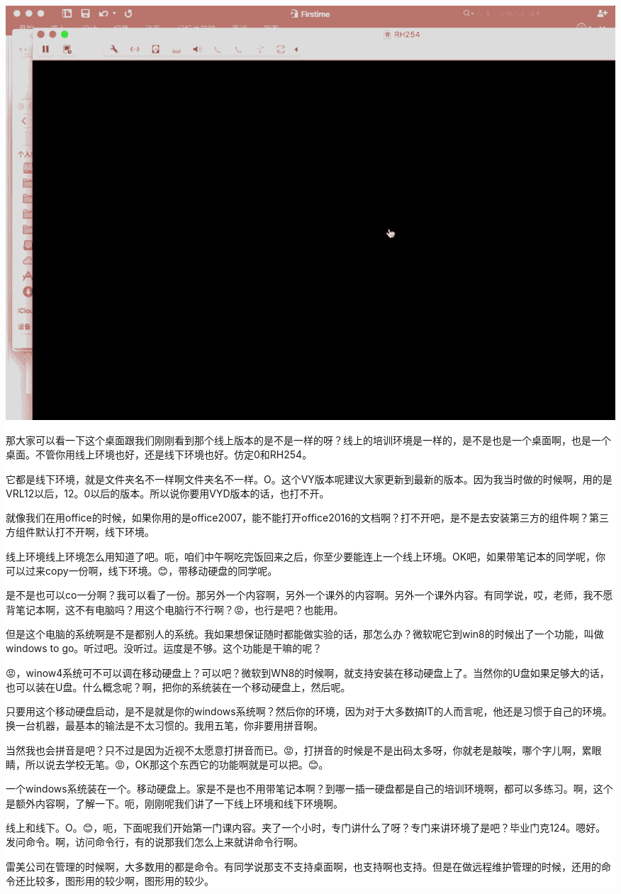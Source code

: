 ![](img/04a46a48b0596729c8bdfe675d420057_24.png)

那大家可以看一下这个桌面跟我们刚刚看到那个线上版本的是不是一样的呀？线上的培训环境是一样的，是不是也是一个桌面啊，也是一个桌面。不管你用线上环境也好，还是线下环境也好。仿定0和RH254。

它都是线下环境，就是文件夹名不一样啊文件夹名不一样。O。这个VY版本呢建议大家更新到最新的版本。因为我当时做的时候啊，用的是VRL12以后，12。0以后的版本。所以说你要用VYD版本的话，也打不开。

就像我们在用office的时候，如果你用的是office2007，能不能打开office2016的文档啊？打不开吧，是不是去安装第三方的组件啊？第三方组件默认打不开啊，线下环境。

线上环境线上环境怎么用知道了吧。呃，咱们中午啊吃完饭回来之后，你至少要能连上一个线上环境。OK吧，如果带笔记本的同学呢，你可以过来copy一份啊，线下环境。😊，带移动硬盘的同学呢。

是不是也可以co一分啊？我可以看了一份。那另外一个内容啊，另外一个课外的内容啊。另外一个课外内容。有同学说，哎，老师，我不愿背笔记本啊，这不有电脑吗？用这个电脑行不行啊？😡，也行是吧？也能用。

但是这个电脑的系统啊是不是都别人的系统。我如果想保证随时都能做实验的话，那怎么办？微软呢它到win8的时候出了一个功能，叫做windows to go。听过吧。没听过。运度是不够。这个功能是干嘛的呢？

😡，winow4系统可不可以调在移动硬盘上？可以吧？微软到WN8的时候啊，就支持安装在移动硬盘上了。当然你的U盘如果足够大的话，也可以装在U盘。什么概念呢？啊，把你的系统装在一个移动硬盘上，然后呢。

只要用这个移动硬盘启动，是不是就是你的windows系统啊？然后你的环境，因为对于大多数搞IT的人而言呢，他还是习惯于自己的环境。换一台机器，最基本的输法是不太习惯的。我用五笔，你非要用拼音啊。

当然我也会拼音是吧？只不过是因为近视不太愿意打拼音而已。😡，打拼音的时候是不是出码太多呀，你就老是敲唉，哪个字儿啊，累眼睛，所以说去学校无笔。😡，OK那这个东西它的功能啊就是可以把。😊。

一个windows系统装在一个。移动硬盘上。家是不是也不用带笔记本啊？到哪一插一硬盘都是自己的培训环境啊，都可以多练习。啊，这个是额外内容啊，了解一下。呃，刚刚呢我们讲了一下线上环境和线下环境啊。

线上和线下。O。😊，呃，下面呢我们开始第一门课内容。夹了一个小时，专门讲什么了呀？专门来讲环境了是吧？毕业门克124。嗯好。发问命令。啊，访问命令行，有的说那我们怎么上来就讲命令行啊。

雷美公司在管理的时候啊，大多数用的都是命令。有同学说那支不支持桌面啊，也支持啊也支持。但是在做远程维护管理的时候，还用的命令还比较多，图形用的较少啊，图形用的较少。
